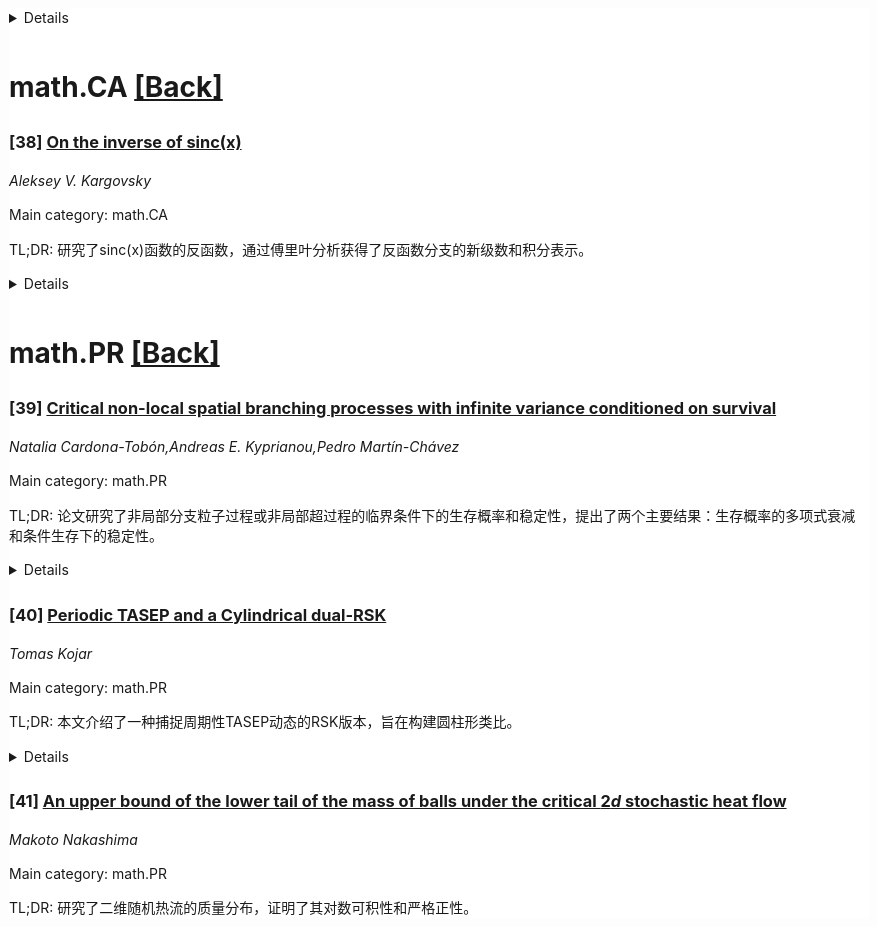 <details><summary>Details</summary></details>


<div id='math.CA'></div>

# math.CA [[Back]](#toc)

### [38] [On the inverse of sinc(x)](https://arxiv.org/abs/2507.17914)
*Aleksey V. Kargovsky*

Main category: math.CA

TL;DR: 研究了sinc(x)函数的反函数，通过傅里叶分析获得了反函数分支的新级数和积分表示。


<details><summary>Details</summary></details>


<div id='math.PR'></div>

# math.PR [[Back]](#toc)

### [39] [Critical non-local spatial branching processes with infinite variance conditioned on survival](https://arxiv.org/abs/2507.17858)
*Natalia Cardona-Tobón,Andreas E. Kyprianou,Pedro Martín-Chávez*

Main category: math.PR

TL;DR: 论文研究了非局部分支粒子过程或非局部超过程的临界条件下的生存概率和稳定性，提出了两个主要结果：生存概率的多项式衰减和条件生存下的稳定性。


<details><summary>Details</summary></details>


### [40] [Periodic TASEP and a Cylindrical dual-RSK](https://arxiv.org/abs/2507.17954)
*Tomas Kojar*

Main category: math.PR

TL;DR: 本文介绍了一种捕捉周期性TASEP动态的RSK版本，旨在构建圆柱形类比。


<details><summary>Details</summary></details>


### [41] [An upper bound of the lower tail of the mass of balls under the critical $2d$ stochastic heat flow](https://arxiv.org/abs/2507.18080)
*Makoto Nakashima*

Main category: math.PR

TL;DR: 研究了二维随机热流的质量分布，证明了其对数可积性和严格正性。
